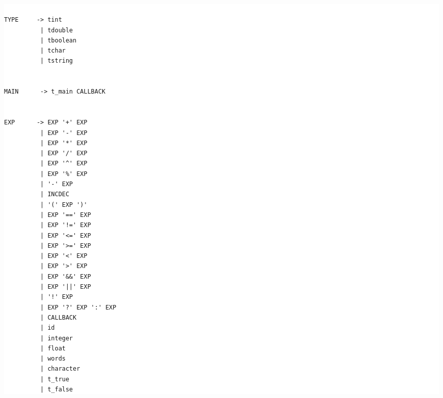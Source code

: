 ```

TYPE     -> tint     
          | tdouble  
          | tboolean 
          | tchar    
          | tstring  
          

MAIN      -> t_main CALLBACK 
          

EXP      -> EXP '+' EXP             
          | EXP '-' EXP           
          | EXP '*' EXP             
          | EXP '/' EXP           
          | EXP '^' EXP           
          | EXP '%' EXP            
          | '-' EXP 
          | INCDEC                 
          | '(' EXP ')'            
          | EXP '==' EXP           
          | EXP '!=' EXP           
          | EXP '<=' EXP           
          | EXP '>=' EXP           
          | EXP '<' EXP            
          | EXP '>' EXP            
          | EXP '&&' EXP           
          | EXP '||' EXP           
          | '!' EXP                
          | EXP '?' EXP ':' EXP    
          | CALLBACK               
          | id                     
          | integer                
          | float                 
          | words                  
          | character              
          | t_true                
          | t_false                

```


